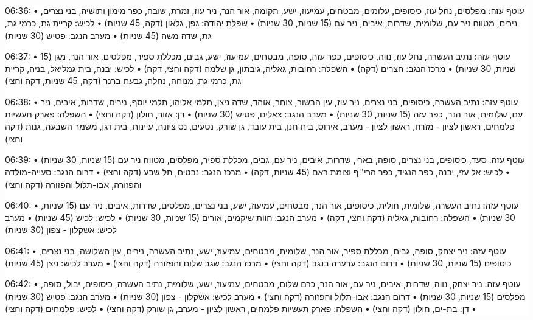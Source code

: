 06:36:
• עוטף עזה: מפלסים, נחל עוז, כיסופים, עלומים, מבטחים, עמיעוז, ישע, תקומה, אור הנר, ניר עוז, זמרת, שובה, כפר מימון ותושיה, בני נצרים, נירים, מטווח ניר עם, שלומית, שדרות, איבים, ניר עם (15 שניות, 30 שניות)
• שפלת יהודה: גפן, גלאון (דקה, 45 שניות)
• לכיש: קריית גת, כרמי גת, גת, שדה משה (45 שניות)
• מערב הנגב: פטיש (30 שניות)

06:37:
• עוטף עזה: נתיב העשרה, נחל עוז, נווה, כיסופים, כפר עזה, סופה, מבטחים, עמיעוז, ישע, גבים, מכללת ספיר, מפלסים, אור הנר, מגן (15 שניות, 30 שניות)
• מרכז הנגב: חצרים (דקה)
• השפלה: רחובות, גאליה, גיבתון, גן שלמה (דקה וחצי, דקה)
• לכיש: יבנה, בית גמליאל, בניה, קריית גת, כרמי גת, מנוחה, נחלה, גבעת ברנר (דקה, 45 שניות, דקה וחצי)

06:38:
• עוטף עזה: נתיב העשרה, כיסופים, בני נצרים, ניר עוז, עין הבשור, צוחר, אוהד, שדה ניצן, תלמי אליהו, תלמי יוסף, נירים, שדרות, איבים, ניר עם, שלומית, אור הנר, כפר עזה (15 שניות, 30 שניות)
• מערב הנגב: צאלים, פטיש (30 שניות)
• דן: אזור, חולון (דקה וחצי)
• השפלה: פארק תעשיות פלמחים, ראשון לציון - מזרח, ראשון לציון - מערב, אירוס, בית חנן, בית עובד, גן שורק, נטעים, נס ציונה, עיינות, בית דגן, משמר השבעה, גנות (דקה וחצי)

06:39:
• עוטף עזה: סעד, כיסופים, בני נצרים, סופה, בארי, שדרות, איבים, ניר עם, גבים, מכללת ספיר, מפלסים, מטווח ניר עם (15 שניות, 30 שניות)
• לכיש: אל עזי, יבנה, כפר הנגיד, כפר הרי''ף וצומת ראם (45 שניות, דקה)
• מרכז הנגב: נבטים, תל שבע (דקה וחצי)
• דרום הנגב: סעייה-מולדה והפזורה, אבו-תלול והפזורה (דקה וחצי)

06:40:
• עוטף עזה: נתיב העשרה, שלומית, חולית, כיסופים, אור הנר, מבטחים, עמיעוז, ישע, בני נצרים, מפלסים, שדרות, איבים, ניר עם (15 שניות, 30 שניות)
• השפלה: רחובות, גאליה (דקה וחצי, דקה)
• מערב הנגב: חוות שיקמים, אורים (15 שניות, 30 שניות)
• לכיש: לכיש (45 שניות)
• מערב לכיש: אשקלון - צפון (30 שניות)

06:41:
• עוטף עזה: ניר יצחק, סופה, גבים, מכללת ספיר, אור הנר, שלומית, מבטחים, עמיעוז, ישע, נתיב העשרה, נירים, עין השלושה, בני נצרים, כיסופים (15 שניות, 30 שניות)
• דרום הנגב: ערערה בנגב (דקה וחצי)
• מרכז הנגב: שגב שלום והפזורה (דקה וחצי)
• מערב לכיש: ניצן (45 שניות)

06:42:
• עוטף עזה: ניר יצחק, נווה, שדרות, איבים, ניר עם, אור הנר, כרם שלום, מבטחים, עמיעוז, ישע, שלומית, נתיב העשרה, כיסופים, יבול, סופה, מפלסים (15 שניות, 30 שניות)
• דרום הנגב: אבו-תלול והפזורה (דקה וחצי)
• מערב לכיש: אשקלון - צפון (30 שניות)
• מערב הנגב: פטיש (30 שניות)
• דן: בת-ים, חולון (דקה וחצי)
• השפלה: פארק תעשיות פלמחים, ראשון לציון - מערב, גן שורק (דקה וחצי)
• לכיש: פלמחים (דקה וחצי)
